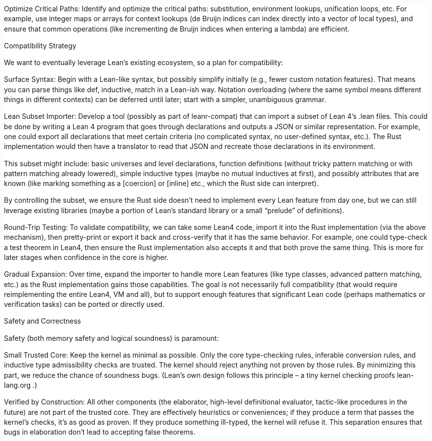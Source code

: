 Optimize Critical Paths: Identify and optimize the critical paths: substitution, environment lookups, unification loops, etc. For example, use integer maps or arrays for context lookups (de Bruijn indices can index directly into a vector of local types), and ensure that common operations (like incrementing de Bruijn indices when entering a lambda) are efficient.

Compatibility Strategy

We want to eventually leverage Lean’s existing ecosystem, so a plan for compatibility:

Surface Syntax: Begin with a Lean-like syntax, but possibly simplify initially (e.g., fewer custom notation features). That means you can parse things like def, inductive, match in a Lean-ish way. Notation overloading (where the same symbol means different things in different contexts) can be deferred until later; start with a simpler, unambiguous grammar.

Lean Subset Importer: Develop a tool (possibly as part of leanr-compat) that can import a subset of Lean 4’s .lean files. This could be done by writing a Lean 4 program that goes through declarations and outputs a JSON or similar representation. For example, one could export all declarations that meet certain criteria (no complicated syntax, no user-defined syntax, etc.). The Rust implementation would then have a translator to read that JSON and recreate those declarations in its environment.

This subset might include: basic universes and level declarations, function definitions (without tricky pattern matching or with pattern matching already lowered), simple inductive types (maybe no mutual inductives at first), and possibly attributes that are known (like marking something as a [coercion] or [inline] etc., which the Rust side can interpret).

By controlling the subset, we ensure the Rust side doesn’t need to implement every Lean feature from day one, but we can still leverage existing libraries (maybe a portion of Lean’s standard library or a small “prelude” of definitions).

Round-Trip Testing: To validate compatibility, we can take some Lean4 code, import it into the Rust implementation (via the above mechanism), then pretty-print or export it back and cross-verify that it has the same behavior. For example, one could type-check a test theorem in Lean4, then ensure the Rust implementation also accepts it and that both prove the same thing. This is more for later stages when confidence in the core is higher.

Gradual Expansion: Over time, expand the importer to handle more Lean features (like type classes, advanced pattern matching, etc.) as the Rust implementation gains those capabilities. The goal is not necessarily full compatibility (that would require reimplementing the entire Lean4, VM and all), but to support enough features that significant Lean code (perhaps mathematics or verification tasks) can be ported or directly used.

Safety and Correctness

Safety (both memory safety and logical soundness) is paramount:

Small Trusted Core: Keep the kernel as minimal as possible. Only the core type-checking rules, inferable conversion rules, and inductive type admissibility checks are trusted. The kernel should reject anything not proven by those rules. By minimizing this part, we reduce the chance of soundness bugs. (Lean’s own design follows this principle – a tiny kernel checking proofs
lean-lang.org
.)

Verified by Construction: All other components (the elaborator, high-level definitional evaluator, tactic-like procedures in the future) are not part of the trusted core. They are effectively heuristics or conveniences; if they produce a term that passes the kernel’s checks, it’s as good as proven. If they produce something ill-typed, the kernel will refuse it. This separation ensures that bugs in elaboration don’t lead to accepting false theorems.
